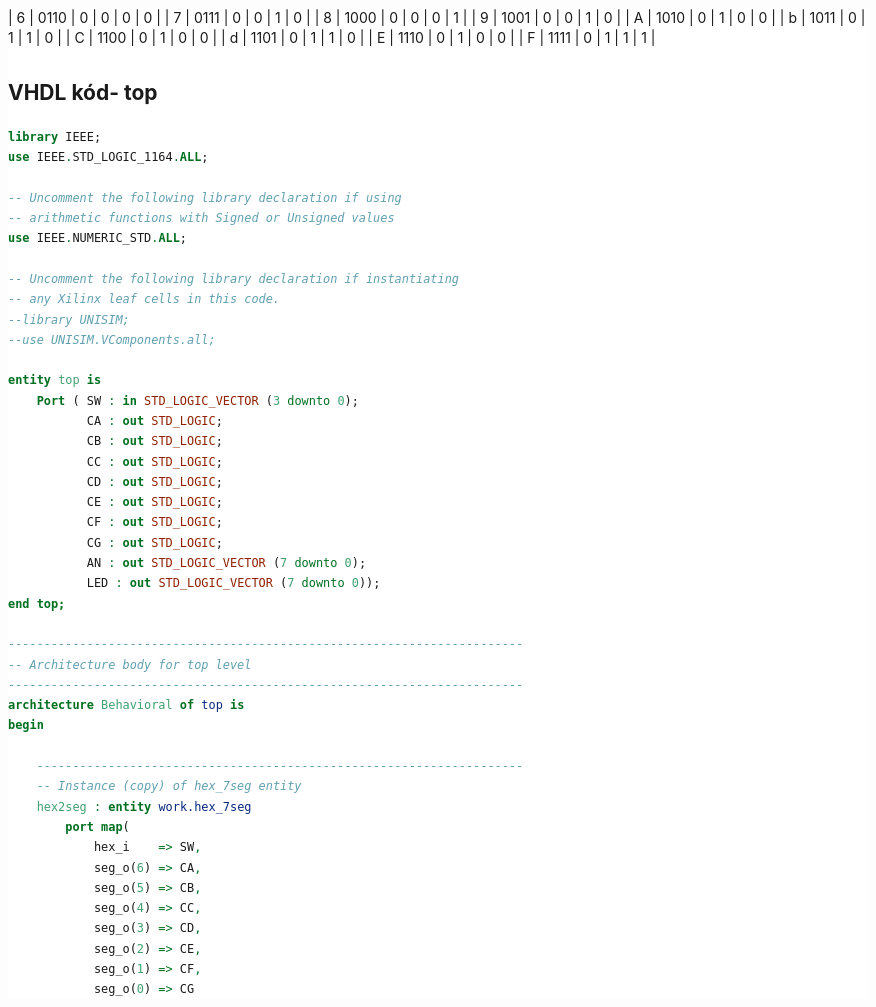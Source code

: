 | 6 | 0110 | 0 | 0 | 0 | 0 |
| 7 | 0111 | 0 | 0 | 1 | 0 |
| 8 | 1000 | 0 | 0 | 0 | 1 |
| 9 | 1001 | 0 | 0 | 1 | 0 |
| A | 1010 | 0 | 1 | 0 | 0 |
| b | 1011 | 0 | 1 | 1 | 0 |
| C | 1100 | 0 | 1 | 0 | 0 |
| d | 1101 | 0 | 1 | 1 | 0 |
| E | 1110 | 0 | 1 | 0 | 0 |
| F | 1111 | 0 | 1 | 1 | 1 |

## VHDL kód- top

```vhdl
library IEEE;
use IEEE.STD_LOGIC_1164.ALL;

-- Uncomment the following library declaration if using
-- arithmetic functions with Signed or Unsigned values
use IEEE.NUMERIC_STD.ALL;

-- Uncomment the following library declaration if instantiating
-- any Xilinx leaf cells in this code.
--library UNISIM;
--use UNISIM.VComponents.all;

entity top is
    Port ( SW : in STD_LOGIC_VECTOR (3 downto 0);
           CA : out STD_LOGIC;
           CB : out STD_LOGIC;
           CC : out STD_LOGIC;
           CD : out STD_LOGIC;
           CE : out STD_LOGIC;
           CF : out STD_LOGIC;
           CG : out STD_LOGIC;
           AN : out STD_LOGIC_VECTOR (7 downto 0);
           LED : out STD_LOGIC_VECTOR (7 downto 0));
end top;

------------------------------------------------------------------------
-- Architecture body for top level
------------------------------------------------------------------------
architecture Behavioral of top is
begin

    --------------------------------------------------------------------
    -- Instance (copy) of hex_7seg entity
    hex2seg : entity work.hex_7seg
        port map(
            hex_i    => SW,
            seg_o(6) => CA,
            seg_o(5) => CB,
            seg_o(4) => CC,
            seg_o(3) => CD,
            seg_o(2) => CE,
            seg_o(1) => CF,
            seg_o(0) => CG
```